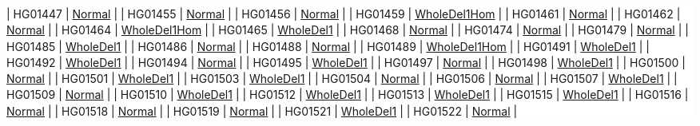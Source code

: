 | HG01447  | [Normal](https://raw.githubusercontent.com/sbslee/1kgp-pgx-paper/main/plot/UGT2B17/09/HG01447_NYGC.png)                |
| HG01455  | [Normal](https://raw.githubusercontent.com/sbslee/1kgp-pgx-paper/main/plot/UGT2B17/05/HG01455_NYGC.png)                |
| HG01456  | [Normal](https://raw.githubusercontent.com/sbslee/1kgp-pgx-paper/main/plot/UGT2B17/05/HG01456_NYGC.png)                |
| HG01459  | [WholeDel1Hom](https://raw.githubusercontent.com/sbslee/1kgp-pgx-paper/main/plot/UGT2B17/09/HG01459_NYGC.png)          |
| HG01461  | [Normal](https://raw.githubusercontent.com/sbslee/1kgp-pgx-paper/main/plot/UGT2B17/05/HG01461_NYGC.png)                |
| HG01462  | [Normal](https://raw.githubusercontent.com/sbslee/1kgp-pgx-paper/main/plot/UGT2B17/05/HG01462_NYGC.png)                |
| HG01464  | [WholeDel1Hom](https://raw.githubusercontent.com/sbslee/1kgp-pgx-paper/main/plot/UGT2B17/05/HG01464_NYGC.png)          |
| HG01465  | [WholeDel1](https://raw.githubusercontent.com/sbslee/1kgp-pgx-paper/main/plot/UGT2B17/05/HG01465_NYGC.png)             |
| HG01468  | [Normal](https://raw.githubusercontent.com/sbslee/1kgp-pgx-paper/main/plot/UGT2B17/09/HG01468_NYGC.png)                |
| HG01474  | [Normal](https://raw.githubusercontent.com/sbslee/1kgp-pgx-paper/main/plot/UGT2B17/09/HG01474_NYGC.png)                |
| HG01479  | [Normal](https://raw.githubusercontent.com/sbslee/1kgp-pgx-paper/main/plot/UGT2B17/09/HG01479_NYGC.png)                |
| HG01485  | [WholeDel1](https://raw.githubusercontent.com/sbslee/1kgp-pgx-paper/main/plot/UGT2B17/09/HG01485_NYGC.png)             |
| HG01486  | [Normal](https://raw.githubusercontent.com/sbslee/1kgp-pgx-paper/main/plot/UGT2B17/09/HG01486_NYGC.png)                |
| HG01488  | [Normal](https://raw.githubusercontent.com/sbslee/1kgp-pgx-paper/main/plot/UGT2B17/05/HG01488_NYGC.png)                |
| HG01489  | [WholeDel1Hom](https://raw.githubusercontent.com/sbslee/1kgp-pgx-paper/main/plot/UGT2B17/05/HG01489_NYGC.png)          |
| HG01491  | [WholeDel1](https://raw.githubusercontent.com/sbslee/1kgp-pgx-paper/main/plot/UGT2B17/06/HG01491_NYGC.png)             |
| HG01492  | [WholeDel1](https://raw.githubusercontent.com/sbslee/1kgp-pgx-paper/main/plot/UGT2B17/06/HG01492_NYGC.png)             |
| HG01494  | [Normal](https://raw.githubusercontent.com/sbslee/1kgp-pgx-paper/main/plot/UGT2B17/06/HG01494_NYGC.png)                |
| HG01495  | [WholeDel1](https://raw.githubusercontent.com/sbslee/1kgp-pgx-paper/main/plot/UGT2B17/06/HG01495_NYGC.png)             |
| HG01497  | [Normal](https://raw.githubusercontent.com/sbslee/1kgp-pgx-paper/main/plot/UGT2B17/06/HG01497_NYGC.png)                |
| HG01498  | [WholeDel1](https://raw.githubusercontent.com/sbslee/1kgp-pgx-paper/main/plot/UGT2B17/06/HG01498_NYGC.png)             |
| HG01500  | [Normal](https://raw.githubusercontent.com/sbslee/1kgp-pgx-paper/main/plot/UGT2B17/06/HG01500_NYGC.png)                |
| HG01501  | [WholeDel1](https://raw.githubusercontent.com/sbslee/1kgp-pgx-paper/main/plot/UGT2B17/06/HG01501_NYGC.png)             |
| HG01503  | [WholeDel1](https://raw.githubusercontent.com/sbslee/1kgp-pgx-paper/main/plot/UGT2B17/06/HG01503_NYGC.png)             |
| HG01504  | [Normal](https://raw.githubusercontent.com/sbslee/1kgp-pgx-paper/main/plot/UGT2B17/06/HG01504_NYGC.png)                |
| HG01506  | [Normal](https://raw.githubusercontent.com/sbslee/1kgp-pgx-paper/main/plot/UGT2B17/06/HG01506_NYGC.png)                |
| HG01507  | [WholeDel1](https://raw.githubusercontent.com/sbslee/1kgp-pgx-paper/main/plot/UGT2B17/06/HG01507_NYGC.png)             |
| HG01509  | [Normal](https://raw.githubusercontent.com/sbslee/1kgp-pgx-paper/main/plot/UGT2B17/06/HG01509_NYGC.png)                |
| HG01510  | [WholeDel1](https://raw.githubusercontent.com/sbslee/1kgp-pgx-paper/main/plot/UGT2B17/06/HG01510_NYGC.png)             |
| HG01512  | [WholeDel1](https://raw.githubusercontent.com/sbslee/1kgp-pgx-paper/main/plot/UGT2B17/06/HG01512_NYGC.png)             |
| HG01513  | [WholeDel1](https://raw.githubusercontent.com/sbslee/1kgp-pgx-paper/main/plot/UGT2B17/06/HG01513_NYGC.png)             |
| HG01515  | [WholeDel1](https://raw.githubusercontent.com/sbslee/1kgp-pgx-paper/main/plot/UGT2B17/06/HG01515_NYGC.png)             |
| HG01516  | [Normal](https://raw.githubusercontent.com/sbslee/1kgp-pgx-paper/main/plot/UGT2B17/06/HG01516_NYGC.png)                |
| HG01518  | [Normal](https://raw.githubusercontent.com/sbslee/1kgp-pgx-paper/main/plot/UGT2B17/06/HG01518_NYGC.png)                |
| HG01519  | [Normal](https://raw.githubusercontent.com/sbslee/1kgp-pgx-paper/main/plot/UGT2B17/06/HG01519_NYGC.png)                |
| HG01521  | [WholeDel1](https://raw.githubusercontent.com/sbslee/1kgp-pgx-paper/main/plot/UGT2B17/06/HG01521_NYGC.png)             |
| HG01522  | [Normal](https://raw.githubusercontent.com/sbslee/1kgp-pgx-paper/main/plot/UGT2B17/06/HG01522_NYGC.png)                |